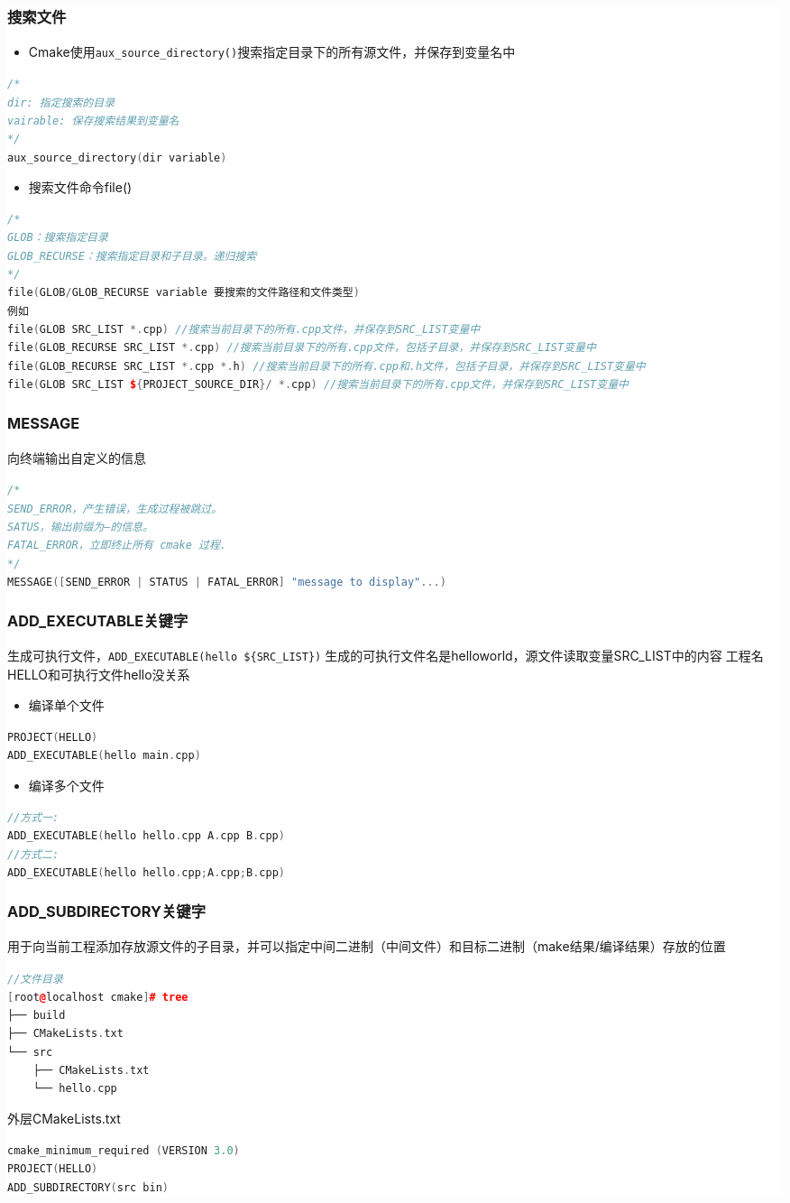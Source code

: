 ### 搜索文件
- Cmake使用`aux_source_directory()`搜索指定目录下的所有源文件，并保存到变量名中
```cpp
/*
dir: 指定搜索的目录
vairable: 保存搜索结果到变量名
*/
aux_source_directory(dir variable)
```
- 搜索文件命令file()
```cpp
/*
GLOB：搜索指定目录
GLOB_RECURSE：搜索指定目录和子目录。递归搜索
*/
file(GLOB/GLOB_RECURSE variable 要搜索的文件路径和文件类型)
例如
file(GLOB SRC_LIST *.cpp) //搜索当前目录下的所有.cpp文件，并保存到SRC_LIST变量中
file(GLOB_RECURSE SRC_LIST *.cpp) //搜索当前目录下的所有.cpp文件，包括子目录，并保存到SRC_LIST变量中
file(GLOB_RECURSE SRC_LIST *.cpp *.h) //搜索当前目录下的所有.cpp和.h文件，包括子目录，并保存到SRC_LIST变量中
file(GLOB SRC_LIST ${PROJECT_SOURCE_DIR}/ *.cpp) //搜索当前目录下的所有.cpp文件，并保存到SRC_LIST变量中
```
### MESSAGE
向终端输出自定义的信息
```cpp
/*
SEND_ERROR，产⽣错误，⽣成过程被跳过。
SATUS，输出前缀为—的信息。
FATAL_ERROR，⽴即终⽌所有 cmake 过程.
*/
MESSAGE([SEND_ERROR | STATUS | FATAL_ERROR] "message to display"...)
```
### ADD_EXECUTABLE关键字
生成可执行文件，`ADD_EXECUTABLE(hello ${SRC_LIST})` 生成的可执行文件名是helloworld，源文件读取变量SRC_LIST中的内容
工程名HELLO和可执行文件hello没关系
- 编译单个文件
```cpp
PROJECT(HELLO)
ADD_EXECUTABLE(hello main.cpp)
```
- 编译多个文件
```cpp
//方式一:
ADD_EXECUTABLE(hello hello.cpp A.cpp B.cpp)
//方式二:
ADD_EXECUTABLE(hello hello.cpp;A.cpp;B.cpp)
```
### ADD_SUBDIRECTORY关键字
用于向当前工程添加存放源文件的子目录，并可以指定中间二进制（中间文件）和目标二进制（make结果/编译结果）存放的位置
```cpp
//文件目录
[root@localhost cmake]# tree
├── build
├── CMakeLists.txt
└── src
	├── CMakeLists.txt
	└── hello.cpp
```
外层CMakeLists.txt
```cpp
cmake_minimum_required (VERSION 3.0)
PROJECT(HELLO)
ADD_SUBDIRECTORY(src bin)
```